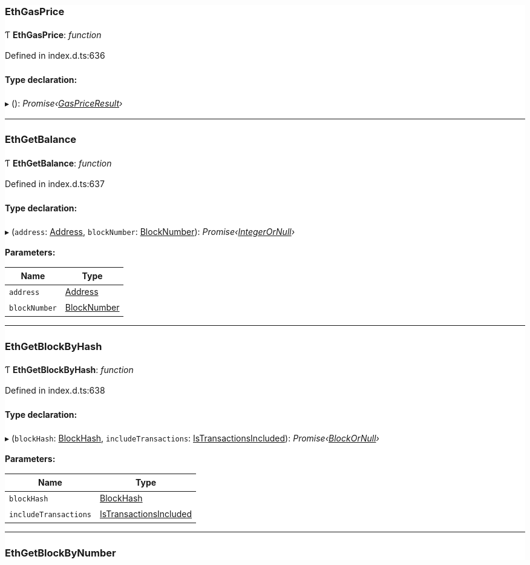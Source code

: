
### EthGasPrice

Ƭ **EthGasPrice**: _function_

Defined in index.d.ts:636

#### Type declaration:

▸ (): _Promise‹[GasPriceResult](README.md#gaspriceresult)›_

---

### EthGetBalance

Ƭ **EthGetBalance**: _function_

Defined in index.d.ts:637

#### Type declaration:

▸ (`address`: [Address](README.md#address), `blockNumber`: [BlockNumber](README.md#blocknumber)): _Promise‹[IntegerOrNull](README.md#integerornull)›_

**Parameters:**

| Name          | Type                                 |
| ------------- | ------------------------------------ |
| `address`     | [Address](README.md#address)         |
| `blockNumber` | [BlockNumber](README.md#blocknumber) |

---

### EthGetBlockByHash

Ƭ **EthGetBlockByHash**: _function_

Defined in index.d.ts:638

#### Type declaration:

▸ (`blockHash`: [BlockHash](README.md#blockhash), `includeTransactions`: [IsTransactionsIncluded](README.md#istransactionsincluded)): _Promise‹[BlockOrNull](README.md#blockornull)›_

**Parameters:**

| Name                  | Type                                                       |
| --------------------- | ---------------------------------------------------------- |
| `blockHash`           | [BlockHash](README.md#blockhash)                           |
| `includeTransactions` | [IsTransactionsIncluded](README.md#istransactionsincluded) |

---

### EthGetBlockByNumber
